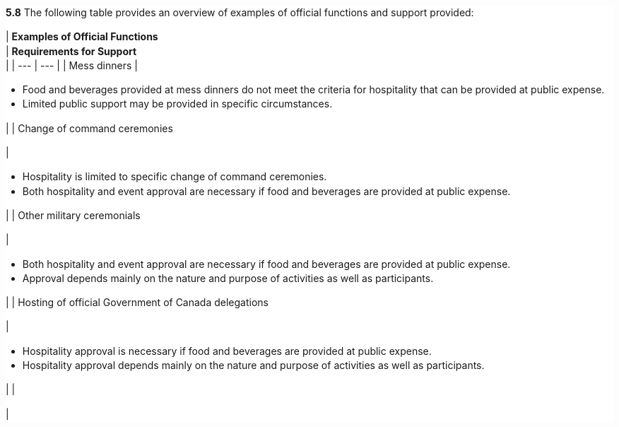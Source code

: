 **5.8** The following table provides an overview of examples of official functions and support provided:

| **Examples of Official Functions**  
 | **Requirements for Support**  
 |
| --- | --- |
| Mess dinners
 | 

*   Food and beverages provided at mess dinners do not meet the criteria for hospitality that can be provided at public expense.
*   Limited public support may be provided in specific circumstances.

 |
| Change of command ceremonies

 | 

*   Hospitality is limited to specific change of command ceremonies.
*   Both hospitality and event approval are necessary if food and beverages are provided at public expense.

 |
| Other military ceremonials

 | 

*   Both hospitality and event approval are necessary if food and beverages are provided at public expense.
*   Approval depends mainly on the nature and purpose of activities as well as participants.

 |
| Hosting of official Government of Canada delegations

 | 

*   Hospitality approval is necessary if food and beverages are provided at public expense.
*   Hospitality approval depends mainly on the nature and purpose of activities as well as participants.

 |
| 

 | 
